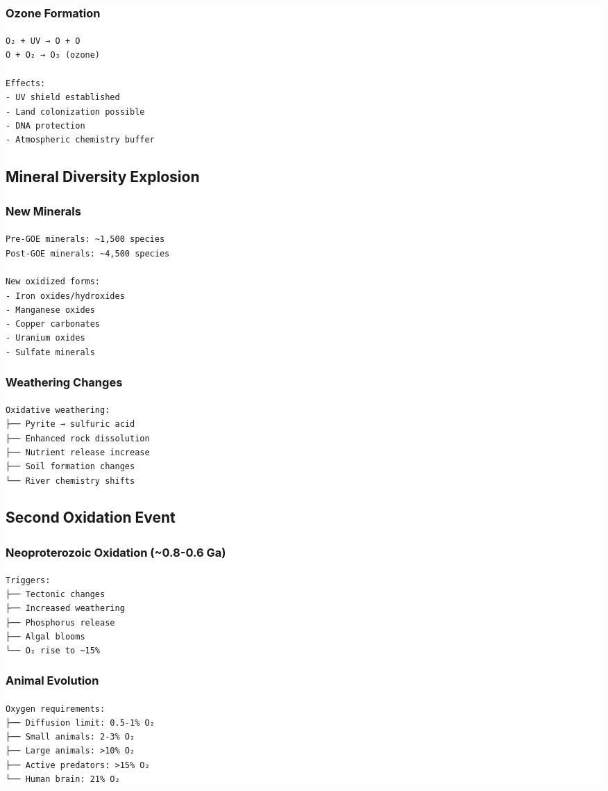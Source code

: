 ### Ozone Formation
```
O₂ + UV → O + O
O + O₂ → O₃ (ozone)

Effects:
- UV shield established
- Land colonization possible
- DNA protection
- Atmospheric chemistry buffer
```

## Mineral Diversity Explosion

### New Minerals
```
Pre-GOE minerals: ~1,500 species
Post-GOE minerals: ~4,500 species

New oxidized forms:
- Iron oxides/hydroxides
- Manganese oxides
- Copper carbonates
- Uranium oxides
- Sulfate minerals
```

### Weathering Changes
```
Oxidative weathering:
├── Pyrite → sulfuric acid
├── Enhanced rock dissolution
├── Nutrient release increase
├── Soil formation changes
└── River chemistry shifts
```

## Second Oxidation Event

### Neoproterozoic Oxidation (~0.8-0.6 Ga)
```
Triggers:
├── Tectonic changes
├── Increased weathering
├── Phosphorus release
├── Algal blooms
└── O₂ rise to ~15%
```

### Animal Evolution
```
Oxygen requirements:
├── Diffusion limit: 0.5-1% O₂
├── Small animals: 2-3% O₂
├── Large animals: >10% O₂
├── Active predators: >15% O₂
└── Human brain: 21% O₂
```
